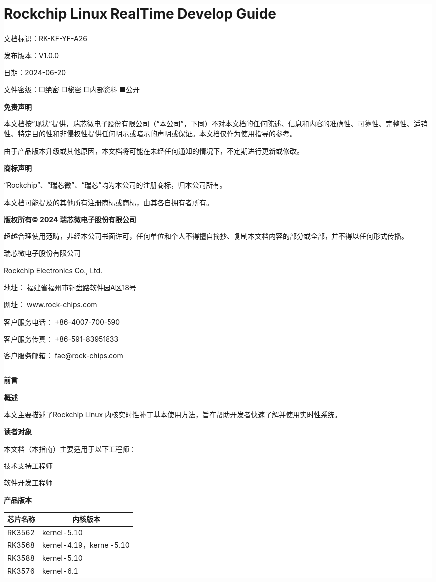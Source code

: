# Rockchip Linux RealTime Develop Guide
文档标识：RK-KF-YF-A26

发布版本：V1.0.0

日期：2024-06-20

文件密级：□绝密   □秘密   □内部资料   ■公开

**免责声明**

本文档按“现状”提供，瑞芯微电子股份有限公司（“本公司”，下同）不对本文档的任何陈述、信息和内容的准确性、可靠性、完整性、适销性、特定目的性和非侵权性提供任何明示或暗示的声明或保证。本文档仅作为使用指导的参考。

由于产品版本升级或其他原因，本文档将可能在未经任何通知的情况下，不定期进行更新或修改。

**商标声明**

“Rockchip”、“瑞芯微”、“瑞芯”均为本公司的注册商标，归本公司所有。

本文档可能提及的其他所有注册商标或商标，由其各自拥有者所有。

**版权所有© 2024 瑞芯微电子股份有限公司**

超越合理使用范畴，非经本公司书面许可，任何单位和个人不得擅自摘抄、复制本文档内容的部分或全部，并不得以任何形式传播。

瑞芯微电子股份有限公司

Rockchip Electronics Co., Ltd.

地址：     福建省福州市铜盘路软件园A区18号

网址：     www.rock-chips.com

客户服务电话： +86-4007-700-590

客户服务传真： +86-591-83951833

客户服务邮箱： fae@rock-chips.com

---

**前言**

**概述**

本文主要描述了Rockchip Linux 内核实时性补丁基本使用方法，旨在帮助开发者快速了解并使用实时性系统。

**读者对象**

本文档（本指南）主要适用于以下工程师：

技术支持工程师

软件开发工程师

**产品版本**

| 芯片名称 | 内核版本                 |
| -------- | ------------------------ |
| RK3562   | kernel-5.10              |
| RK3568   | kernel-4.19，kernel-5.10 |
| RK3588   | kernel-5.10              |
| RK3576   | kernel-6.1               |
